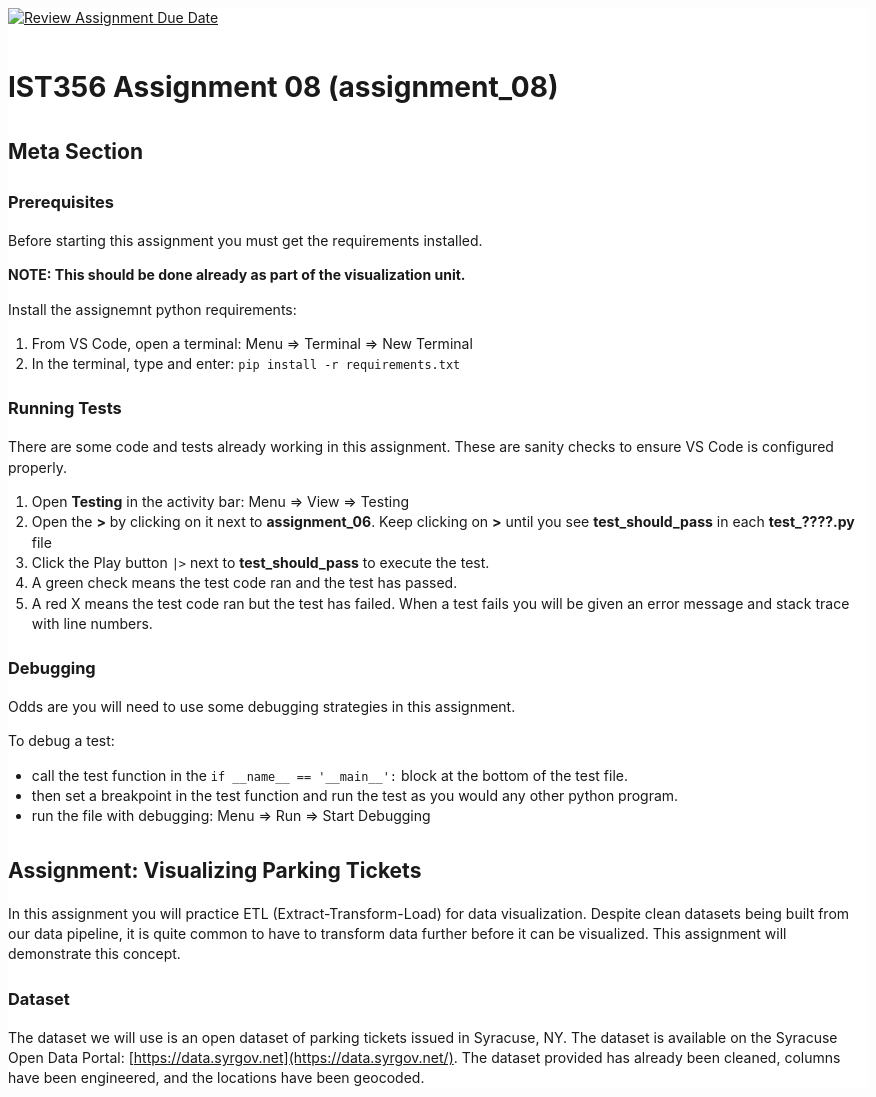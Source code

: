[![Review Assignment Due Date](https://classroom.github.com/assets/deadline-readme-button-22041afd0340ce965d47ae6ef1cefeee28c7c493a6346c4f15d667ab976d596c.svg)](https://classroom.github.com/a/Hs33mVSm)
# IST356 Assignment 08 (assignment_08)

## Meta Section

### Prerequisites

Before starting this assignment you must get the requirements installed. 

**NOTE: This should be done already as part of the visualization unit.**

Install the assignemnt python requirements:

1. From VS Code, open a terminal: Menu => Terminal => New Terminal
2. In the terminal, type and enter: `pip install -r requirements.txt`

### Running Tests

There are some code and tests already working in this assignment. These are sanity checks to ensure VS Code is configured properly.

1. Open **Testing** in the activity bar: Menu => View => Testing
2. Open the **>** by clicking on it next to **assignment_06**. Keep clicking on **>** until you see **test_should_pass** in each  **test_????.py** file
4. Click the Play button `|>` next to **test_should_pass** to execute the test. 
5. A green check means the test code ran and the test has passed.
6. A red X means the test code ran but the test has failed. When a test fails you will be given an error message and stack trace with line numbers.

### Debugging

Odds are you will need to use some debugging strategies in this assignment. 

To debug a test:

- call the test function in the `if __name__ == '__main__':` block at the bottom of the test file.
- then set a breakpoint in the test function and run the test as you would any other python program.
- run the file with debugging: Menu => Run => Start Debugging

## Assignment: Visualizing Parking Tickets

In this assignment you will practice ETL (Extract-Transform-Load) for data visualization. Despite clean datasets being built from our data pipeline, it is quite common to have to transform data further before it can be visualized. This assignment will demonstrate this concept.

### Dataset

The dataset we will use is an open dataset of parking tickets issued in Syracuse, NY. The dataset is available on the Syracuse Open Data Portal: [https://data.syrgov.net](https://data.syrgov.net/). The dataset provided has already been cleaned, columns have been engineered, and the locations have been geocoded.
